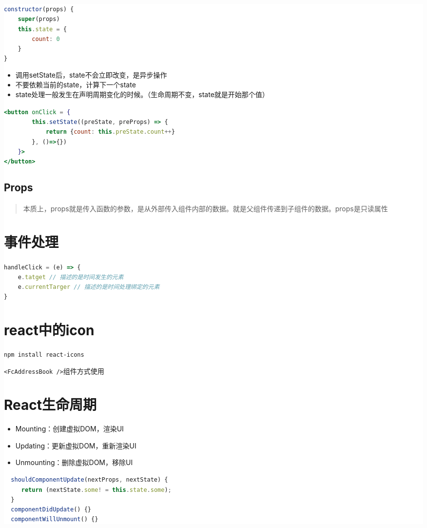 ~~~js
constructor(props) {
    super(props)
    this.state = {
        count: 0
    }
}
~~~

* 调用setState后，state不会立即改变，是异步操作
* 不要依赖当前的state，计算下一个state
* state处理一般发生在声明周期变化的时候。（生命周期不变，state就是开始那个值）

~~~jsx
<button onClick = {
        this.setState((preState, preProps) => {
            return {count: this.preState.count++}
        }, ()=>{})
    }>
</button>
~~~



## Props

> 本质上，props就是传入函数的参数，是从外部传入组件内部的数据。就是父组件传递到子组件的数据。props是只读属性

# 事件处理

~~~js
handleClick = (e) => {
    e.tatget // 描述的是时间发生的元素
    e.currentTarger // 描述的是时间处理绑定的元素
}
~~~

# react中的icon

`npm install react-icons`

[react-icons]: http://react-icons.github.io/react-icons

`<FcAddressBook />`组件方式使用

# React生命周期

* Mounting：创建虚拟DOM，渲染UI
* Updating：更新虚拟DOM，重新渲染UI

* Unmounting：删除虚拟DOM，移除UI

~~~js
  shouldComponentUpdate(nextProps, nextState) {
     return (nextState.some! = this.state.some);
  }
  componentDidUpdate() {}
  componentWillUnmount() {}
~~~
